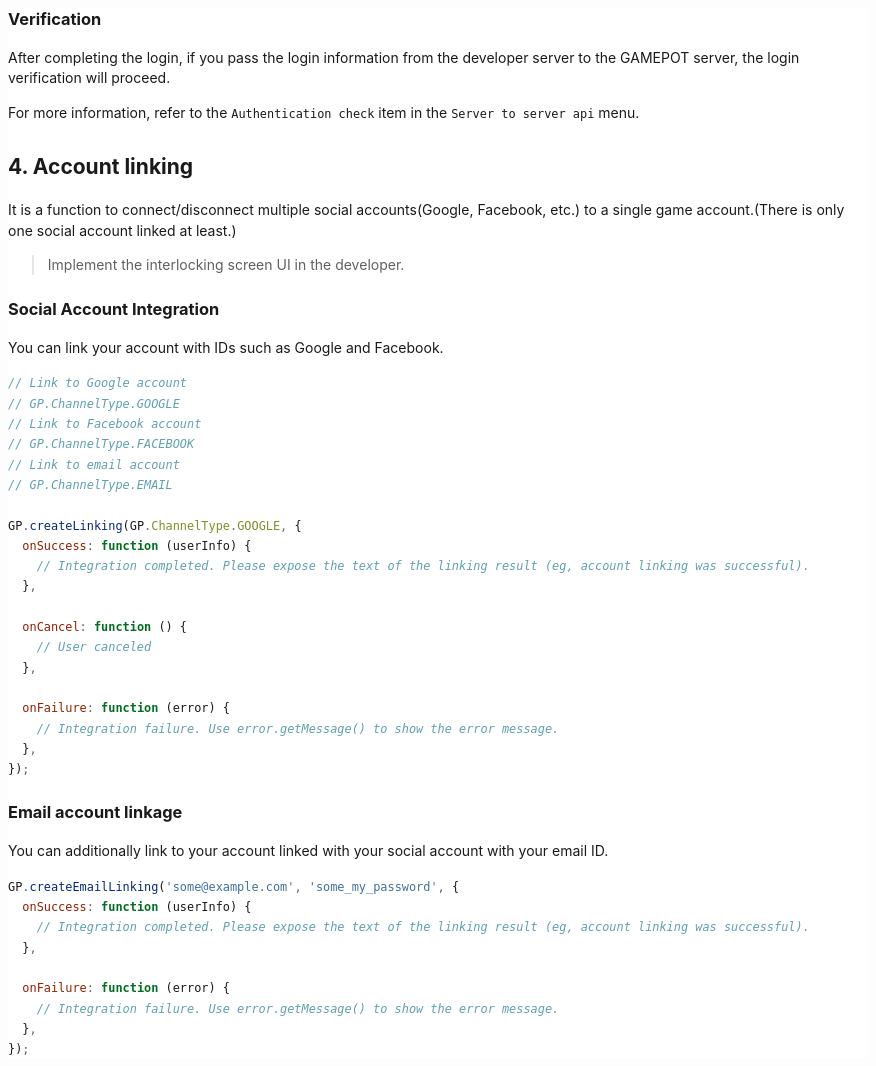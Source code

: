 ### Verification

After completing the login, if you pass the login information from the developer server to the GAMEPOT server, the login verification will proceed.

For more information, refer to the `Authentication check` item in the `Server to server api` menu.

## 4. Account linking

It is a function to connect/disconnect multiple social accounts\(Google, Facebook, etc.) to a single game account.\(There is only one social account linked at least.\)

> Implement the interlocking screen UI in the developer.

### Social Account Integration

You can link your account with IDs such as Google and Facebook.

```javascript
// Link to Google account
// GP.ChannelType.GOOGLE
// Link to Facebook account
// GP.ChannelType.FACEBOOK
// Link to email account
// GP.ChannelType.EMAIL

GP.createLinking(GP.ChannelType.GOOGLE, {
  onSuccess: function (userInfo) {
    // Integration completed. Please expose the text of the linking result (eg, account linking was successful).
  },

  onCancel: function () {
    // User canceled
  },

  onFailure: function (error) {
    // Integration failure. Use error.getMessage() to show the error message.
  },
});
```

### Email account linkage

You can additionally link to your account linked with your social account with your email ID.

```javascript
GP.createEmailLinking('some@example.com', 'some_my_password', {
  onSuccess: function (userInfo) {
    // Integration completed. Please expose the text of the linking result (eg, account linking was successful).
  },

  onFailure: function (error) {
    // Integration failure. Use error.getMessage() to show the error message.
  },
});
```
